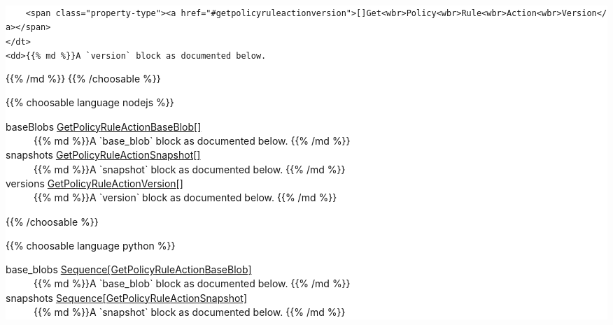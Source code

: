         <span class="property-type"><a href="#getpolicyruleactionversion">[]Get<wbr>Policy<wbr>Rule<wbr>Action<wbr>Version</a></span>
    </dt>
    <dd>{{% md %}}A `version` block as documented below.
{{% /md %}}</dd></dl>
{{% /choosable %}}

{{% choosable language nodejs %}}
<dl class="resources-properties"><dt class="property-required"
            title="Required">
        <span id="baseblobs_nodejs">
<a href="#baseblobs_nodejs" style="color: inherit; text-decoration: inherit;">base<wbr>Blobs</a>
</span>
        <span class="property-indicator"></span>
        <span class="property-type"><a href="#getpolicyruleactionbaseblob">Get<wbr>Policy<wbr>Rule<wbr>Action<wbr>Base<wbr>Blob[]</a></span>
    </dt>
    <dd>{{% md %}}A `base_blob` block as documented below.
{{% /md %}}</dd><dt class="property-required"
            title="Required">
        <span id="snapshots_nodejs">
<a href="#snapshots_nodejs" style="color: inherit; text-decoration: inherit;">snapshots</a>
</span>
        <span class="property-indicator"></span>
        <span class="property-type"><a href="#getpolicyruleactionsnapshot">Get<wbr>Policy<wbr>Rule<wbr>Action<wbr>Snapshot[]</a></span>
    </dt>
    <dd>{{% md %}}A `snapshot` block as documented below.
{{% /md %}}</dd><dt class="property-required"
            title="Required">
        <span id="versions_nodejs">
<a href="#versions_nodejs" style="color: inherit; text-decoration: inherit;">versions</a>
</span>
        <span class="property-indicator"></span>
        <span class="property-type"><a href="#getpolicyruleactionversion">Get<wbr>Policy<wbr>Rule<wbr>Action<wbr>Version[]</a></span>
    </dt>
    <dd>{{% md %}}A `version` block as documented below.
{{% /md %}}</dd></dl>
{{% /choosable %}}

{{% choosable language python %}}
<dl class="resources-properties"><dt class="property-required"
            title="Required">
        <span id="base_blobs_python">
<a href="#base_blobs_python" style="color: inherit; text-decoration: inherit;">base_<wbr>blobs</a>
</span>
        <span class="property-indicator"></span>
        <span class="property-type"><a href="#getpolicyruleactionbaseblob">Sequence[Get<wbr>Policy<wbr>Rule<wbr>Action<wbr>Base<wbr>Blob]</a></span>
    </dt>
    <dd>{{% md %}}A `base_blob` block as documented below.
{{% /md %}}</dd><dt class="property-required"
            title="Required">
        <span id="snapshots_python">
<a href="#snapshots_python" style="color: inherit; text-decoration: inherit;">snapshots</a>
</span>
        <span class="property-indicator"></span>
        <span class="property-type"><a href="#getpolicyruleactionsnapshot">Sequence[Get<wbr>Policy<wbr>Rule<wbr>Action<wbr>Snapshot]</a></span>
    </dt>
    <dd>{{% md %}}A `snapshot` block as documented below.
{{% /md %}}</dd><dt class="property-required"
            title="Required">